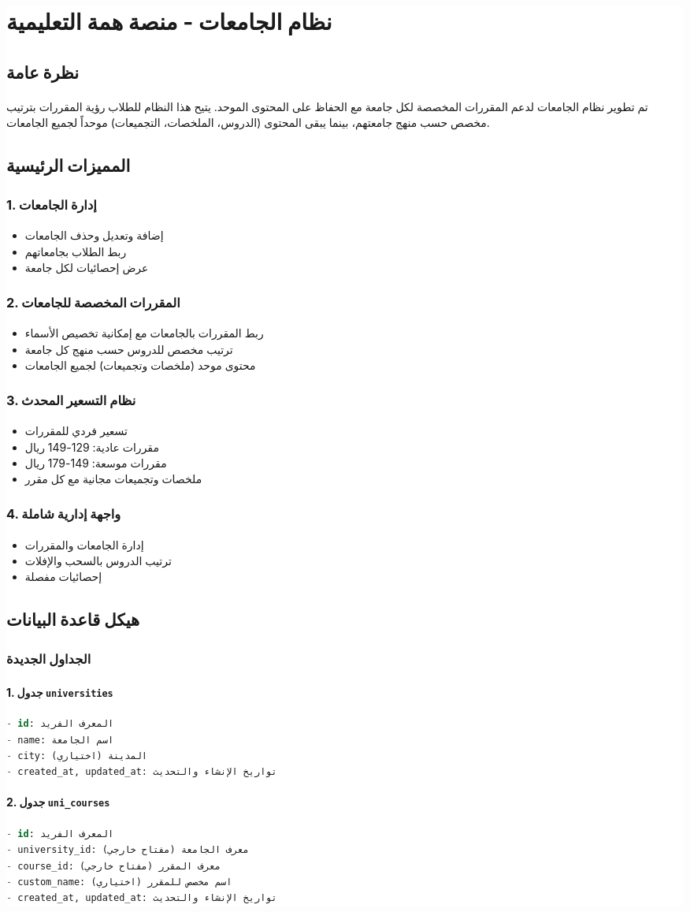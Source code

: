 # نظام الجامعات - منصة همة التعليمية

## نظرة عامة

تم تطوير نظام الجامعات لدعم المقررات المخصصة لكل جامعة مع الحفاظ على المحتوى الموحد. يتيح هذا النظام للطلاب رؤية المقررات بترتيب مخصص حسب منهج جامعتهم، بينما يبقى المحتوى (الدروس، الملخصات، التجميعات) موحداً لجميع الجامعات.

## المميزات الرئيسية

### 1. إدارة الجامعات
- إضافة وتعديل وحذف الجامعات
- ربط الطلاب بجامعاتهم
- عرض إحصائيات لكل جامعة

### 2. المقررات المخصصة للجامعات
- ربط المقررات بالجامعات مع إمكانية تخصيص الأسماء
- ترتيب مخصص للدروس حسب منهج كل جامعة
- محتوى موحد (ملخصات وتجميعات) لجميع الجامعات

### 3. نظام التسعير المحدث
- تسعير فردي للمقررات
- مقررات عادية: 129-149 ريال
- مقررات موسعة: 149-179 ريال
- ملخصات وتجميعات مجانية مع كل مقرر

### 4. واجهة إدارية شاملة
- إدارة الجامعات والمقررات
- ترتيب الدروس بالسحب والإفلات
- إحصائيات مفصلة

## هيكل قاعدة البيانات

### الجداول الجديدة

#### 1. جدول `universities`
```sql
- id: المعرف الفريد
- name: اسم الجامعة
- city: المدينة (اختياري)
- created_at, updated_at: تواريخ الإنشاء والتحديث
```

#### 2. جدول `uni_courses`
```sql
- id: المعرف الفريد
- university_id: معرف الجامعة (مفتاح خارجي)
- course_id: معرف المقرر (مفتاح خارجي)
- custom_name: اسم مخصص للمقرر (اختياري)
- created_at, updated_at: تواريخ الإنشاء والتحديث
```
